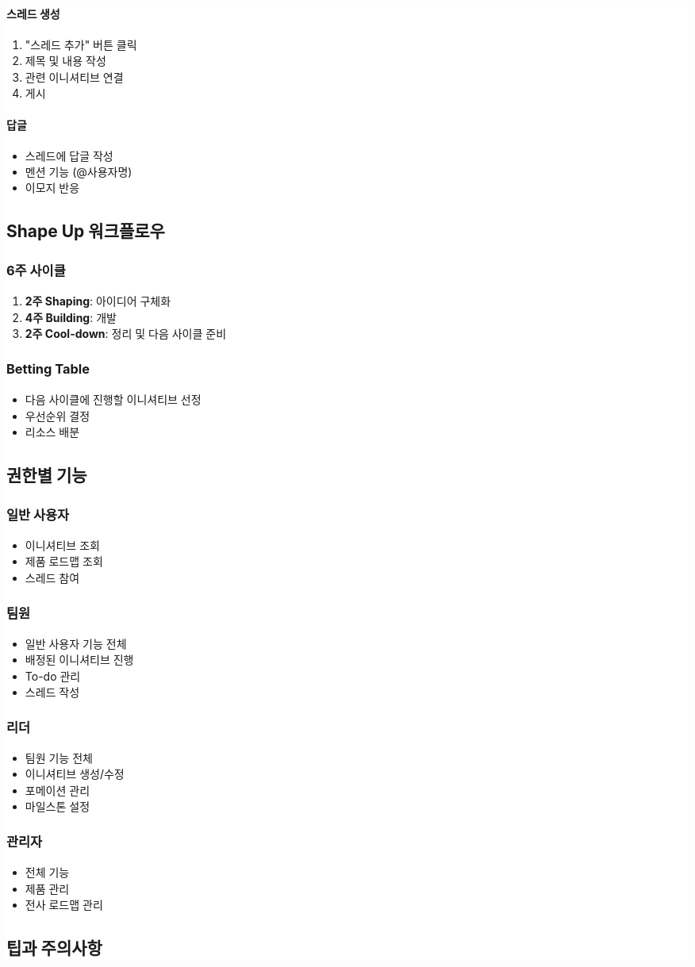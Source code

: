 #### 스레드 생성
1. "스레드 추가" 버튼 클릭
2. 제목 및 내용 작성
3. 관련 이니셔티브 연결
4. 게시

#### 답글
- 스레드에 답글 작성
- 멘션 기능 (@사용자명)
- 이모지 반응

## Shape Up 워크플로우

### 6주 사이클
1. **2주 Shaping**: 아이디어 구체화
2. **4주 Building**: 개발
3. **2주 Cool-down**: 정리 및 다음 사이클 준비

### Betting Table
- 다음 사이클에 진행할 이니셔티브 선정
- 우선순위 결정
- 리소스 배분

## 권한별 기능

### 일반 사용자
- 이니셔티브 조회
- 제품 로드맵 조회
- 스레드 참여

### 팀원
- 일반 사용자 기능 전체
- 배정된 이니셔티브 진행
- To-do 관리
- 스레드 작성

### 리더
- 팀원 기능 전체
- 이니셔티브 생성/수정
- 포메이션 관리
- 마일스톤 설정

### 관리자
- 전체 기능
- 제품 관리
- 전사 로드맵 관리

## 팁과 주의사항
